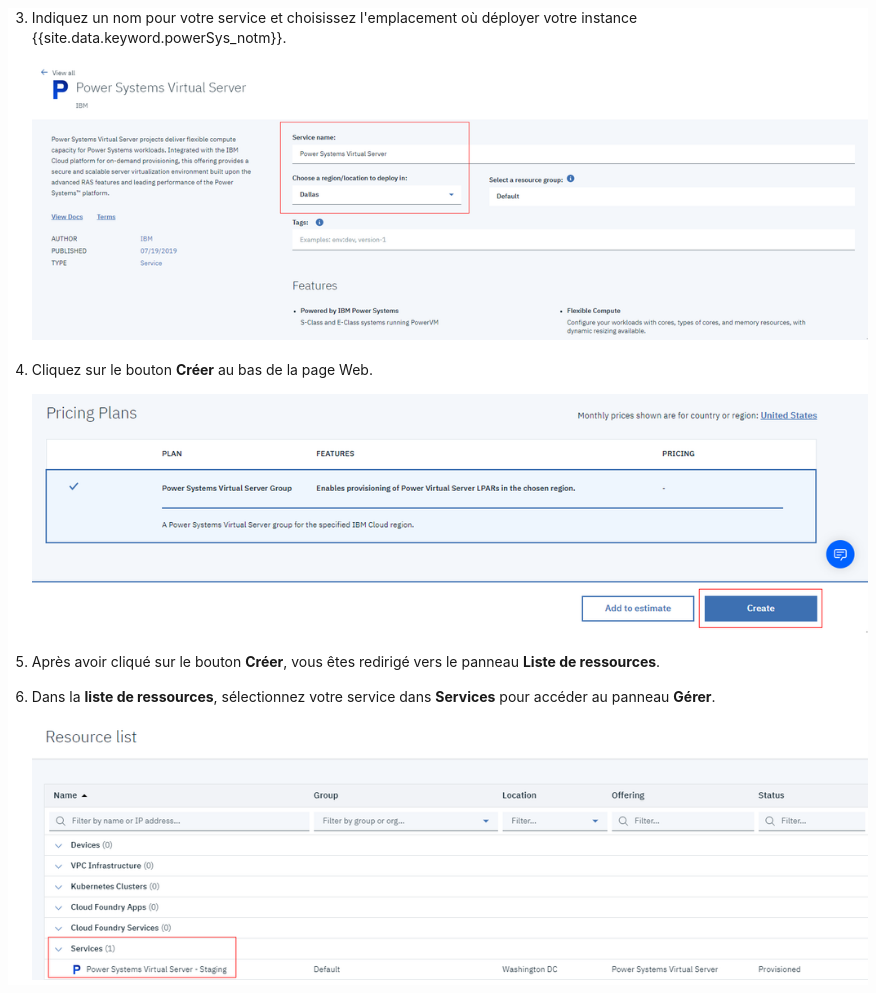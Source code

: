 
3. Indiquez un nom pour votre service et choisissez l'emplacement où déployer votre instance {{site.data.keyword.powerSys_notm}}.

    ![Service et sélection d'une région](./images/power-iaas-service-region.png "Service et sélection d'une région")

4. Cliquez sur le bouton **Créer** au bas de la page Web.

    ![Bouton Créer](./images/power-iaas-create-button.png "Bouton Créer")

5. Après avoir cliqué sur le bouton **Créer**, vous êtes redirigé vers le panneau **Liste de ressources**.
6. Dans la **liste de ressources**, sélectionnez votre service dans **Services** pour accéder au panneau **Gérer**.

    ![Liste de ressources d'IBM Cloud](./images/power-iaas-resource-list.png "Liste de ressources d'IBM Cloud")
